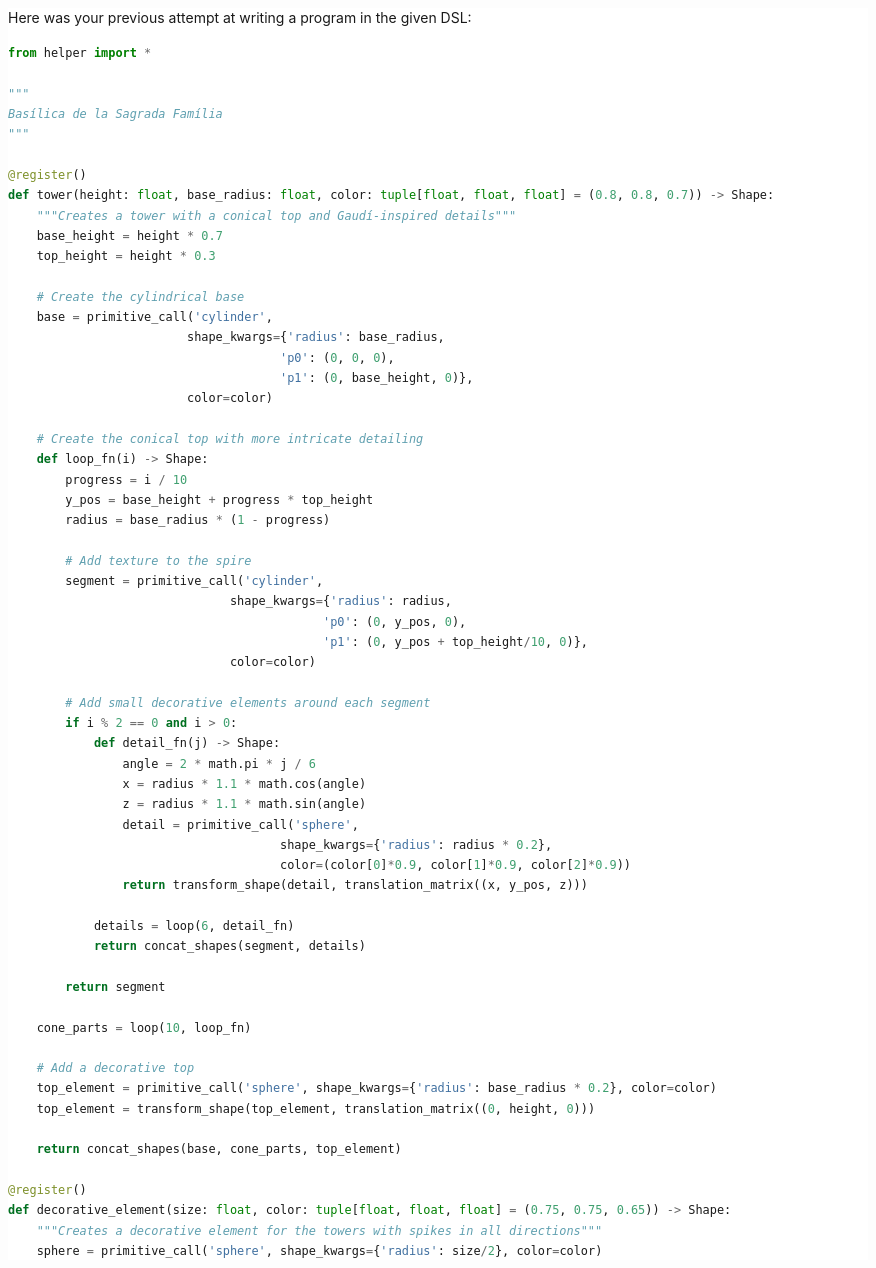 Here was your previous attempt at writing a program in the given DSL:
```python
from helper import *

"""
Basílica de la Sagrada Família
"""

@register()
def tower(height: float, base_radius: float, color: tuple[float, float, float] = (0.8, 0.8, 0.7)) -> Shape:
    """Creates a tower with a conical top and Gaudí-inspired details"""
    base_height = height * 0.7
    top_height = height * 0.3

    # Create the cylindrical base
    base = primitive_call('cylinder',
                         shape_kwargs={'radius': base_radius,
                                      'p0': (0, 0, 0),
                                      'p1': (0, base_height, 0)},
                         color=color)

    # Create the conical top with more intricate detailing
    def loop_fn(i) -> Shape:
        progress = i / 10
        y_pos = base_height + progress * top_height
        radius = base_radius * (1 - progress)

        # Add texture to the spire
        segment = primitive_call('cylinder',
                               shape_kwargs={'radius': radius,
                                            'p0': (0, y_pos, 0),
                                            'p1': (0, y_pos + top_height/10, 0)},
                               color=color)

        # Add small decorative elements around each segment
        if i % 2 == 0 and i > 0:
            def detail_fn(j) -> Shape:
                angle = 2 * math.pi * j / 6
                x = radius * 1.1 * math.cos(angle)
                z = radius * 1.1 * math.sin(angle)
                detail = primitive_call('sphere',
                                      shape_kwargs={'radius': radius * 0.2},
                                      color=(color[0]*0.9, color[1]*0.9, color[2]*0.9))
                return transform_shape(detail, translation_matrix((x, y_pos, z)))

            details = loop(6, detail_fn)
            return concat_shapes(segment, details)

        return segment

    cone_parts = loop(10, loop_fn)

    # Add a decorative top
    top_element = primitive_call('sphere', shape_kwargs={'radius': base_radius * 0.2}, color=color)
    top_element = transform_shape(top_element, translation_matrix((0, height, 0)))

    return concat_shapes(base, cone_parts, top_element)

@register()
def decorative_element(size: float, color: tuple[float, float, float] = (0.75, 0.75, 0.65)) -> Shape:
    """Creates a decorative element for the towers with spikes in all directions"""
    sphere = primitive_call('sphere', shape_kwargs={'radius': size/2}, color=color)
```